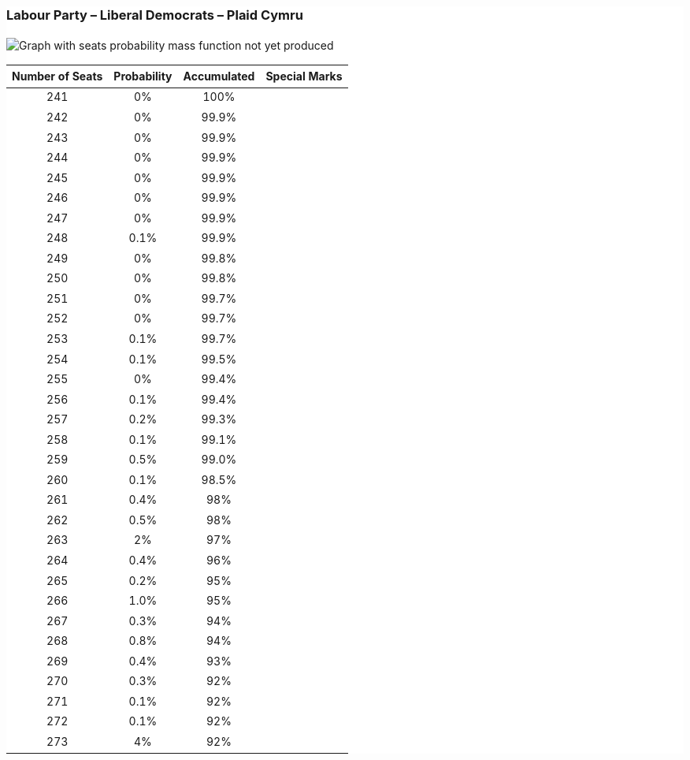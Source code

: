 ### Labour Party – Liberal Democrats – Plaid Cymru

![Graph with seats probability mass function not yet produced](2018-09-07-Survation-coalitions-seats-pmf-lab–libdem–pc.png "Seats Probability Mass Function")

| Number of Seats | Probability | Accumulated | Special Marks |
|:---------------:|:-----------:|:-----------:|:-------------:|
| 241 | 0% | 100% |  |
| 242 | 0% | 99.9% |  |
| 243 | 0% | 99.9% |  |
| 244 | 0% | 99.9% |  |
| 245 | 0% | 99.9% |  |
| 246 | 0% | 99.9% |  |
| 247 | 0% | 99.9% |  |
| 248 | 0.1% | 99.9% |  |
| 249 | 0% | 99.8% |  |
| 250 | 0% | 99.8% |  |
| 251 | 0% | 99.7% |  |
| 252 | 0% | 99.7% |  |
| 253 | 0.1% | 99.7% |  |
| 254 | 0.1% | 99.5% |  |
| 255 | 0% | 99.4% |  |
| 256 | 0.1% | 99.4% |  |
| 257 | 0.2% | 99.3% |  |
| 258 | 0.1% | 99.1% |  |
| 259 | 0.5% | 99.0% |  |
| 260 | 0.1% | 98.5% |  |
| 261 | 0.4% | 98% |  |
| 262 | 0.5% | 98% |  |
| 263 | 2% | 97% |  |
| 264 | 0.4% | 96% |  |
| 265 | 0.2% | 95% |  |
| 266 | 1.0% | 95% |  |
| 267 | 0.3% | 94% |  |
| 268 | 0.8% | 94% |  |
| 269 | 0.4% | 93% |  |
| 270 | 0.3% | 92% |  |
| 271 | 0.1% | 92% |  |
| 272 | 0.1% | 92% |  |
| 273 | 4% | 92% |  |